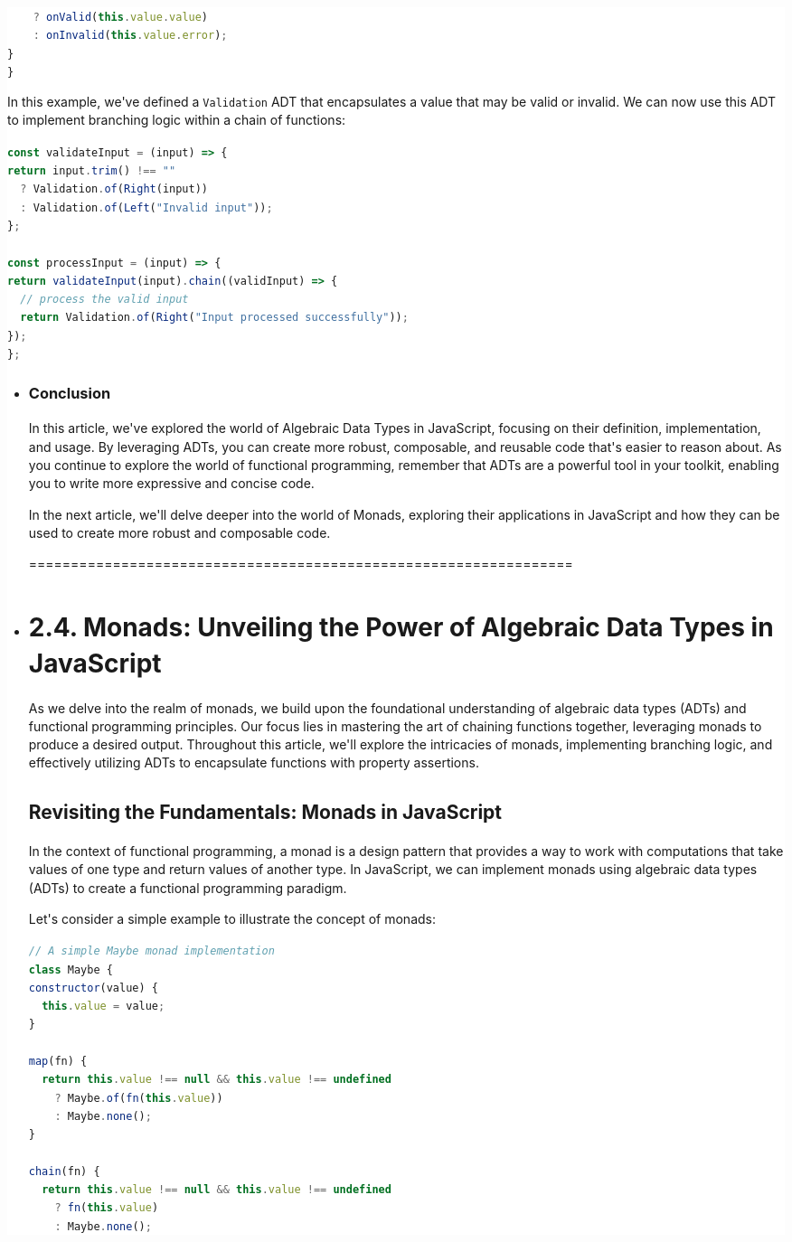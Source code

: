   ```javascript
      ? onValid(this.value.value)
      : onInvalid(this.value.error);
  }
  }
  ```
  In this example, we've defined a `Validation` ADT that encapsulates a value that may be valid or invalid. We can now use this ADT to implement branching logic within a chain of functions:
  ```javascript
  const validateInput = (input) => {
  return input.trim() !== ""
    ? Validation.of(Right(input))
    : Validation.of(Left("Invalid input"));
  };
  
  const processInput = (input) => {
  return validateInput(input).chain((validInput) => {
    // process the valid input
    return Validation.of(Right("Input processed successfully"));
  });
  };
  ```
- ### Conclusion
  
  In this article, we've explored the world of Algebraic Data Types in JavaScript, focusing on their definition, implementation, and usage. By leveraging ADTs, you can create more robust, composable, and reusable code that's easier to reason about. As you continue to explore the world of functional programming, remember that ADTs are a powerful tool in your toolkit, enabling you to write more expressive and concise code.
  
  In the next article, we'll delve deeper into the world of Monads, exploring their applications in JavaScript and how they can be used to create more robust and composable code.
  
  =================================================================
- # 2.4. **Monads: Unveiling the Power of Algebraic Data Types in JavaScript**
  
  As we delve into the realm of monads, we build upon the foundational understanding of algebraic data types (ADTs) and functional programming principles. Our focus lies in mastering the art of chaining functions together, leveraging monads to produce a desired output. Throughout this article, we'll explore the intricacies of monads, implementing branching logic, and effectively utilizing ADTs to encapsulate functions with property assertions.
  
  **Revisiting the Fundamentals: Monads in JavaScript**
  ---------------------------------------------------
  
  In the context of functional programming, a monad is a design pattern that provides a way to work with computations that take values of one type and return values of another type. In JavaScript, we can implement monads using algebraic data types (ADTs) to create a functional programming paradigm.
  
  Let's consider a simple example to illustrate the concept of monads:
  ```javascript
  // A simple Maybe monad implementation
  class Maybe {
  constructor(value) {
    this.value = value;
  }
  
  map(fn) {
    return this.value !== null && this.value !== undefined
      ? Maybe.of(fn(this.value))
      : Maybe.none();
  }
  
  chain(fn) {
    return this.value !== null && this.value !== undefined
      ? fn(this.value)
      : Maybe.none();
  ```